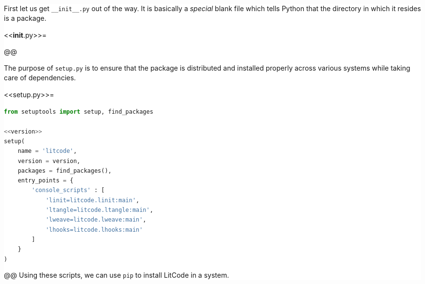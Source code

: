 First let us get `__init__.py` out of the way. It is basically a *special* blank file which tells Python that
the directory in which it resides is a package.  

<<__init__.py>>=
```Python

```

@@

The purpose of `setup.py` is to ensure that the package is distributed and installed properly across various
systems while taking care of dependencies.  

<<setup.py>>=
```Python
from setuptools import setup, find_packages

<<version>>
setup(
	name = 'litcode',
	version = version,
	packages = find_packages(),
	entry_points = {
		'console_scripts' : [
			'linit=litcode.linit:main',
			'ltangle=litcode.ltangle:main',
			'lweave=litcode.lweave:main',
			'lhooks=litcode.lhooks:main'
		]
	}
)
```

@@
Using these scripts, we can use `pip` to install LitCode in a system.  


